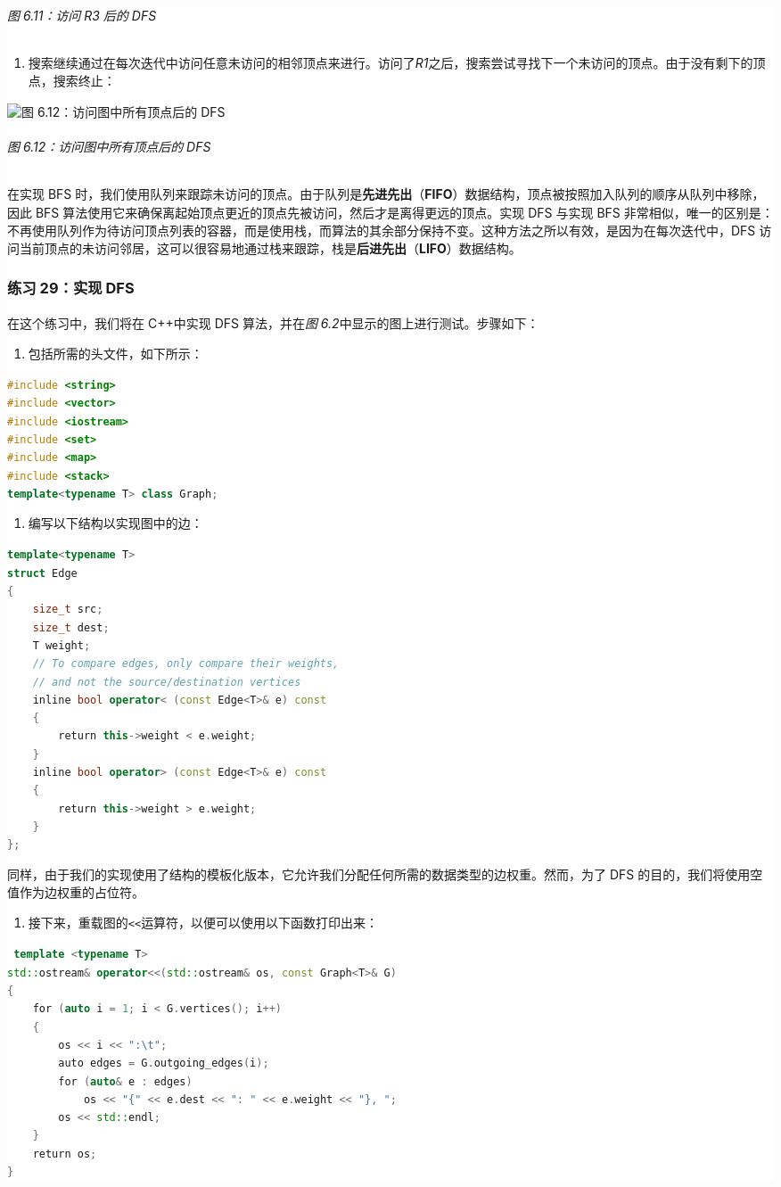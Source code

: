 ###### 图 6.11：访问 R3 后的 DFS

1.  搜索继续通过在每次迭代中访问任意未访问的相邻顶点来进行。访问了*R1*之后，搜索尝试寻找下一个未访问的顶点。由于没有剩下的顶点，搜索终止：

![图 6.12：访问图中所有顶点后的 DFS](https://github.com/OpenDocCN/freelearn-c-cpp-zh/raw/master/docs/cpp-dsal-dsn-prin/img/C14498_06_12.jpg)

###### 图 6.12：访问图中所有顶点后的 DFS

在实现 BFS 时，我们使用队列来跟踪未访问的顶点。由于队列是**先进先出**（**FIFO**）数据结构，顶点被按照加入队列的顺序从队列中移除，因此 BFS 算法使用它来确保离起始顶点更近的顶点先被访问，然后才是离得更远的顶点。实现 DFS 与实现 BFS 非常相似，唯一的区别是：不再使用队列作为待访问顶点列表的容器，而是使用栈，而算法的其余部分保持不变。这种方法之所以有效，是因为在每次迭代中，DFS 访问当前顶点的未访问邻居，这可以很容易地通过栈来跟踪，栈是**后进先出**（**LIFO**）数据结构。

### 练习 29：实现 DFS

在这个练习中，我们将在 C++中实现 DFS 算法，并在*图 6.2*中显示的图上进行测试。步骤如下：

1.  包括所需的头文件，如下所示：

```cpp
#include <string>
#include <vector>
#include <iostream>
#include <set>
#include <map>
#include <stack>
template<typename T> class Graph;
```

1.  编写以下结构以实现图中的边：

```cpp
template<typename T>
struct Edge
{
    size_t src;
    size_t dest;
    T weight;
    // To compare edges, only compare their weights,
    // and not the source/destination vertices
    inline bool operator< (const Edge<T>& e) const
    {
        return this->weight < e.weight;
    }
    inline bool operator> (const Edge<T>& e) const
    {
        return this->weight > e.weight;
    }
};
```

同样，由于我们的实现使用了结构的模板化版本，它允许我们分配任何所需的数据类型的边权重。然而，为了 DFS 的目的，我们将使用空值作为边权重的占位符。

1.  接下来，重载图的`<<`运算符，以便可以使用以下函数打印出来：

```cpp
 template <typename T>
std::ostream& operator<<(std::ostream& os, const Graph<T>& G)
{
    for (auto i = 1; i < G.vertices(); i++)
    {
        os << i << ":\t";
        auto edges = G.outgoing_edges(i);
        for (auto& e : edges)
            os << "{" << e.dest << ": " << e.weight << "}, ";
        os << std::endl;
    }
    return os;
}
```